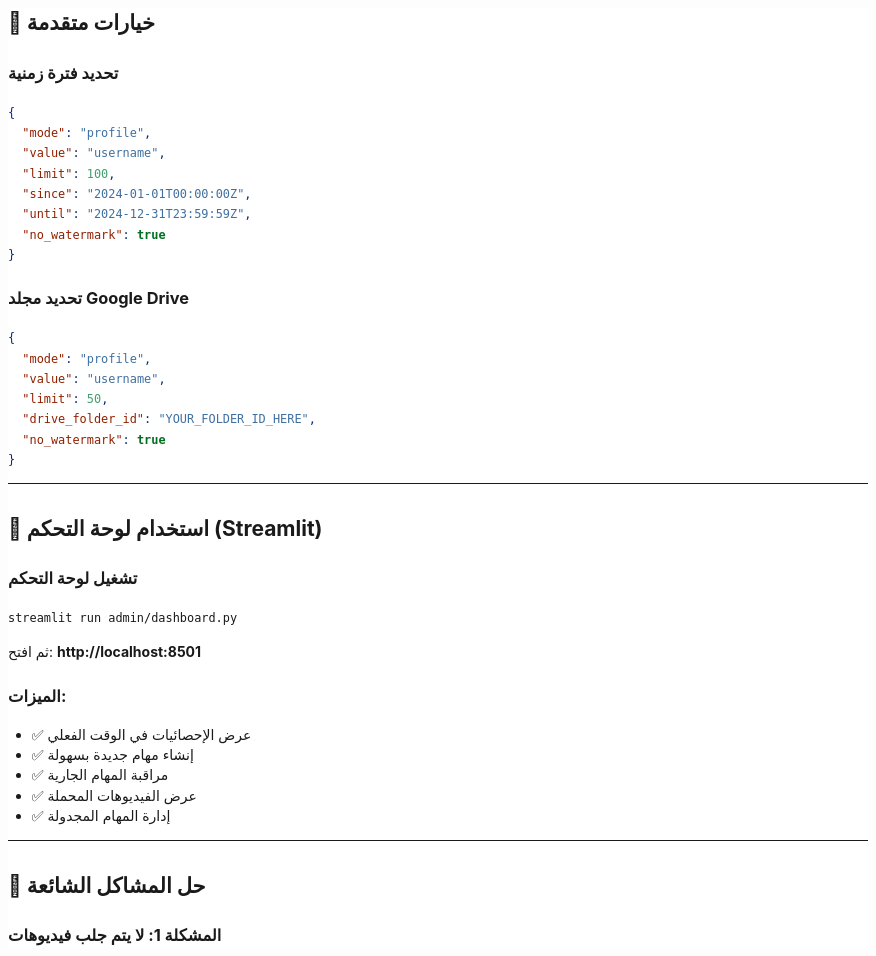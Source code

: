 
## 🔧 خيارات متقدمة

### تحديد فترة زمنية

```json
{
  "mode": "profile",
  "value": "username",
  "limit": 100,
  "since": "2024-01-01T00:00:00Z",
  "until": "2024-12-31T23:59:59Z",
  "no_watermark": true
}
```

### تحديد مجلد Google Drive

```json
{
  "mode": "profile",
  "value": "username",
  "limit": 50,
  "drive_folder_id": "YOUR_FOLDER_ID_HERE",
  "no_watermark": true
}
```

---

## 🎨 استخدام لوحة التحكم (Streamlit)

### تشغيل لوحة التحكم

```bash
streamlit run admin/dashboard.py
```

ثم افتح: **http://localhost:8501**

### الميزات:
- ✅ عرض الإحصائيات في الوقت الفعلي
- ✅ إنشاء مهام جديدة بسهولة
- ✅ مراقبة المهام الجارية
- ✅ عرض الفيديوهات المحملة
- ✅ إدارة المهام المجدولة

---

## 🐛 حل المشاكل الشائعة

### المشكلة 1: لا يتم جلب فيديوهات
